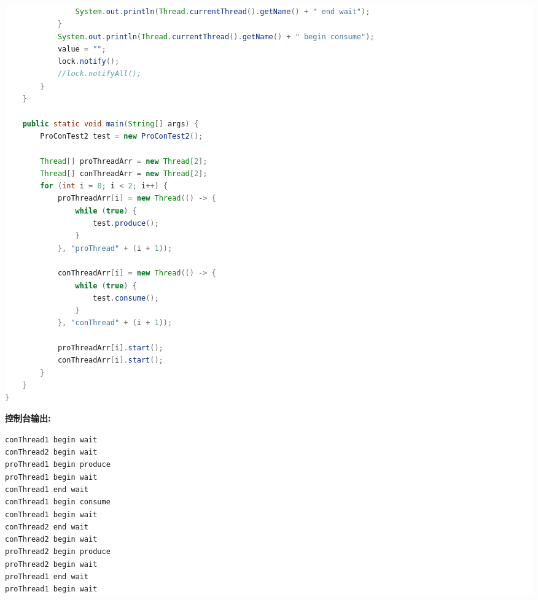 ```java
                System.out.println(Thread.currentThread().getName() + " end wait");
            }
            System.out.println(Thread.currentThread().getName() + " begin consume");
            value = "";
            lock.notify();
            //lock.notifyAll();
        }
    }

    public static void main(String[] args) {
        ProConTest2 test = new ProConTest2();

        Thread[] proThreadArr = new Thread[2];
        Thread[] conThreadArr = new Thread[2];
        for (int i = 0; i < 2; i++) {
            proThreadArr[i] = new Thread(() -> {
                while (true) {
                    test.produce();
                }
            }, "proThread" + (i + 1));

            conThreadArr[i] = new Thread(() -> {
                while (true) {
                    test.consume();
                }
            }, "conThread" + (i + 1));

            proThreadArr[i].start();
            conThreadArr[i].start();
        }
    }
}
```

**控制台输出:**

```
conThread1 begin wait
conThread2 begin wait
proThread1 begin produce
proThread1 begin wait
conThread1 end wait
conThread1 begin consume
conThread1 begin wait
conThread2 end wait
conThread2 begin wait
proThread2 begin produce
proThread2 begin wait
proThread1 end wait
proThread1 begin wait
```

